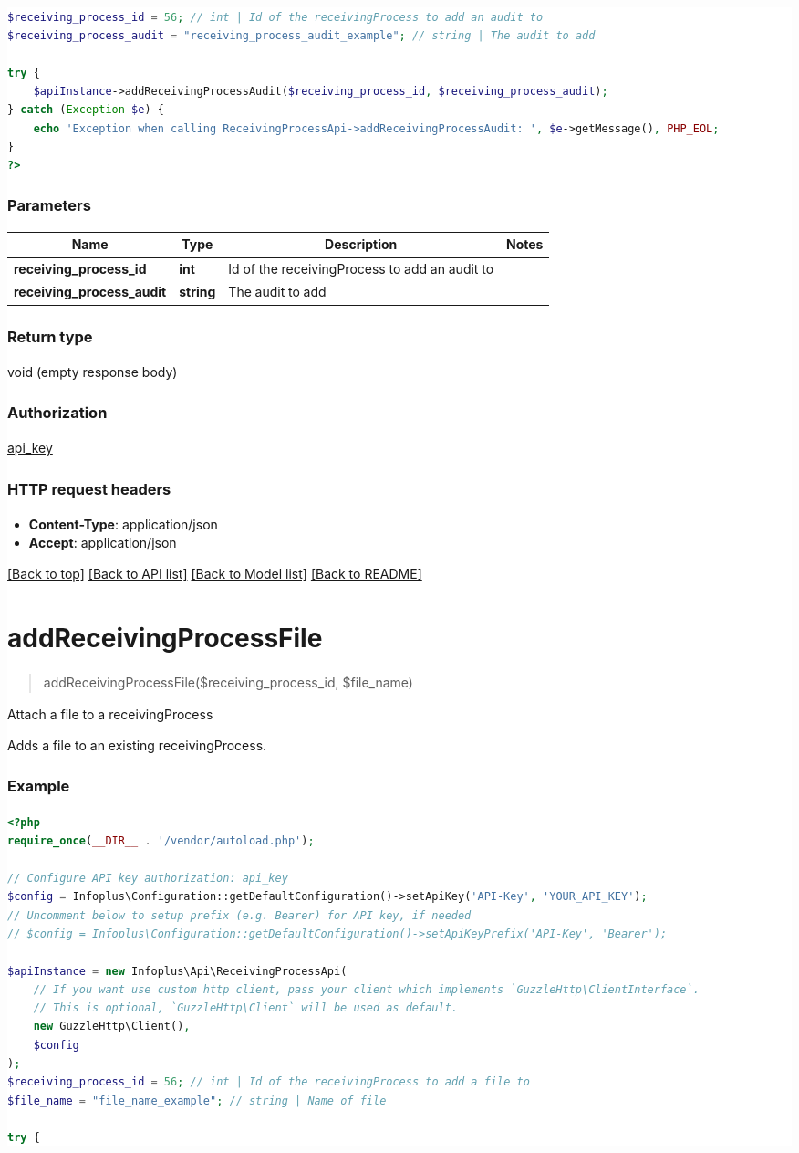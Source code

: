 ```php
$receiving_process_id = 56; // int | Id of the receivingProcess to add an audit to
$receiving_process_audit = "receiving_process_audit_example"; // string | The audit to add

try {
    $apiInstance->addReceivingProcessAudit($receiving_process_id, $receiving_process_audit);
} catch (Exception $e) {
    echo 'Exception when calling ReceivingProcessApi->addReceivingProcessAudit: ', $e->getMessage(), PHP_EOL;
}
?>
```

### Parameters

Name | Type | Description  | Notes
------------- | ------------- | ------------- | -------------
 **receiving_process_id** | **int**| Id of the receivingProcess to add an audit to |
 **receiving_process_audit** | **string**| The audit to add |

### Return type

void (empty response body)

### Authorization

[api_key](../../README.md#api_key)

### HTTP request headers

 - **Content-Type**: application/json
 - **Accept**: application/json

[[Back to top]](#) [[Back to API list]](../../README.md#documentation-for-api-endpoints) [[Back to Model list]](../../README.md#documentation-for-models) [[Back to README]](../../README.md)

# **addReceivingProcessFile**
> addReceivingProcessFile($receiving_process_id, $file_name)

Attach a file to a receivingProcess

Adds a file to an existing receivingProcess.

### Example
```php
<?php
require_once(__DIR__ . '/vendor/autoload.php');

// Configure API key authorization: api_key
$config = Infoplus\Configuration::getDefaultConfiguration()->setApiKey('API-Key', 'YOUR_API_KEY');
// Uncomment below to setup prefix (e.g. Bearer) for API key, if needed
// $config = Infoplus\Configuration::getDefaultConfiguration()->setApiKeyPrefix('API-Key', 'Bearer');

$apiInstance = new Infoplus\Api\ReceivingProcessApi(
    // If you want use custom http client, pass your client which implements `GuzzleHttp\ClientInterface`.
    // This is optional, `GuzzleHttp\Client` will be used as default.
    new GuzzleHttp\Client(),
    $config
);
$receiving_process_id = 56; // int | Id of the receivingProcess to add a file to
$file_name = "file_name_example"; // string | Name of file

try {
```